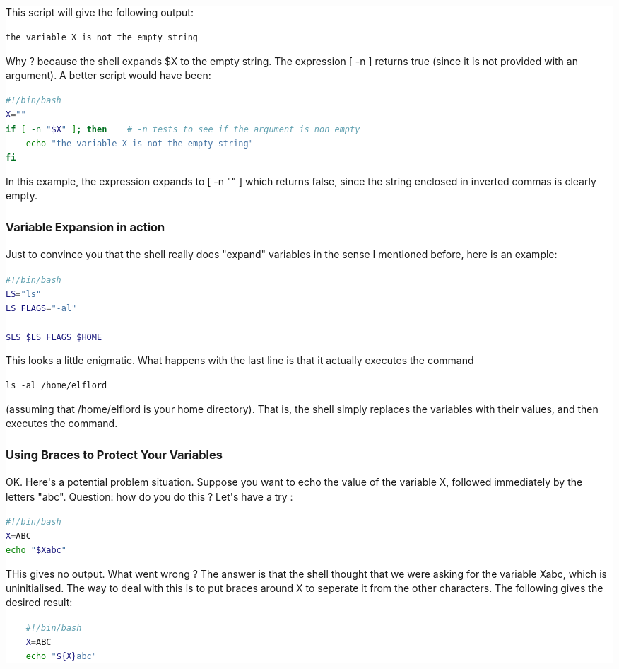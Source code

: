 This script will give the following output:

`the variable X is not the empty string`

Why ? because the shell expands $X to the empty string. The expression [ -n ] returns true (since it is not provided with an argument). A better script would have been:

```bash
#!/bin/bash
X=""
if [ -n "$X" ]; then 	# -n tests to see if the argument is non empty
	echo "the variable X is not the empty string"
fi
```

In this example, the expression expands to [ -n "" ] which returns false, since the string enclosed in inverted commas is clearly empty.

### Variable Expansion in action

Just to convince you that the shell really does "expand" variables in the sense I mentioned before, here is an example:

```bash
#!/bin/bash
LS="ls"
LS_FLAGS="-al"

$LS $LS_FLAGS $HOME
```

This looks a little enigmatic. What happens with the last line is that it actually executes the command

`ls -al /home/elflord`

(assuming that /home/elflord is your home directory). That is, the shell simply replaces the variables with their values, and then executes the command.

### Using Braces to Protect Your Variables

OK. Here's a potential problem situation. Suppose you want to echo the value of the variable X, followed immediately by the letters "abc". Question: how do you do this ? Let's have a try :

```bash
#!/bin/bash
X=ABC
echo "$Xabc"
```

THis gives no output. What went wrong ? The answer is that the shell thought that we were asking for the variable Xabc, which is uninitialised. The way to deal with this is to put braces around X to seperate it from the other characters. The following gives the desired result:

```bash
    #!/bin/bash
    X=ABC
    echo "${X}abc"
```
